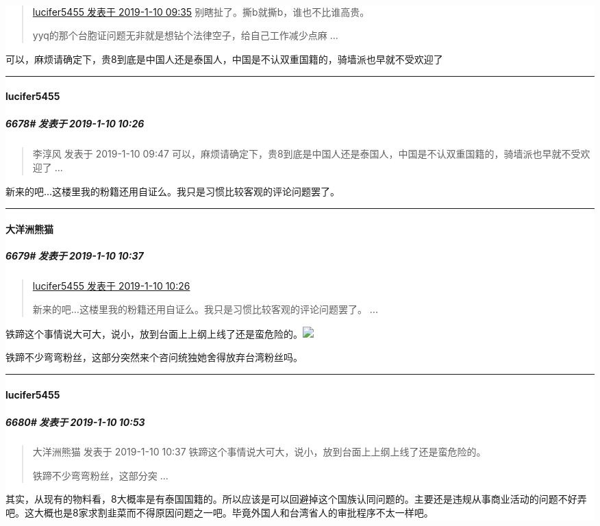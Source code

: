

<blockquote><a href="httphttps://bbs.saraba1st.com/2b/forum.php?mod=redirect&amp;goto=findpost&amp;pid=42222556&amp;ptid=1753169" target="_blank">lucifer5455 发表于 2019-1-10 09:35</a>
别瞎扯了。撕b就撕b，谁也不比谁高贵。

yyq的那个台胞证问题无非就是想钻个法律空子，给自己工作减少点麻 ...</blockquote>
可以，麻烦请确定下，贵8到底是中国人还是泰国人，中国是不认双重国籍的，骑墙派也早就不受欢迎了







*****

####  lucifer5455  
##### 6678#       发表于 2019-1-10 10:26



<blockquote>李淳风 发表于 2019-1-10 09:47
可以，麻烦请确定下，贵8到底是中国人还是泰国人，中国是不认双重国籍的，骑墙派也早就不受欢迎了 ...</blockquote>
新来的吧…这楼里我的粉籍还用自证么。我只是习惯比较客观的评论问题罢了。







*****

####  大洋洲熊猫  
##### 6679#       发表于 2019-1-10 10:37



<blockquote><a href="httphttps://bbs.saraba1st.com/2b/forum.php?mod=redirect&amp;goto=findpost&amp;pid=42223211&amp;ptid=1753169" target="_blank">lucifer5455 发表于 2019-1-10 10:26</a>

新来的吧…这楼里我的粉籍还用自证么。我只是习惯比较客观的评论问题罢了。 ...</blockquote>
铁蹄这个事情说大可大，说小，放到台面上上纲上线了还是蛮危险的。<img src="https://static.saraba1st.com/image/smiley/face2017/049.png" referrerpolicy="no-referrer">


铁蹄不少弯弯粉丝，这部分突然来个咨问统独她舍得放弃台湾粉丝吗。







*****

####  lucifer5455  
##### 6680#       发表于 2019-1-10 10:53



<blockquote>大洋洲熊猫 发表于 2019-1-10 10:37
铁蹄这个事情说大可大，说小，放到台面上上纲上线了还是蛮危险的。


铁蹄不少弯弯粉丝，这部分突 ...</blockquote>
其实，从现有的物料看，8大概率是有泰国国籍的。所以应该是可以回避掉这个国族认同问题的。主要还是违规从事商业活动的问题不好弄吧。这大概也是8家求割韭菜而不得原因问题之一吧。毕竟外国人和台湾省人的审批程序不太一样吧。

